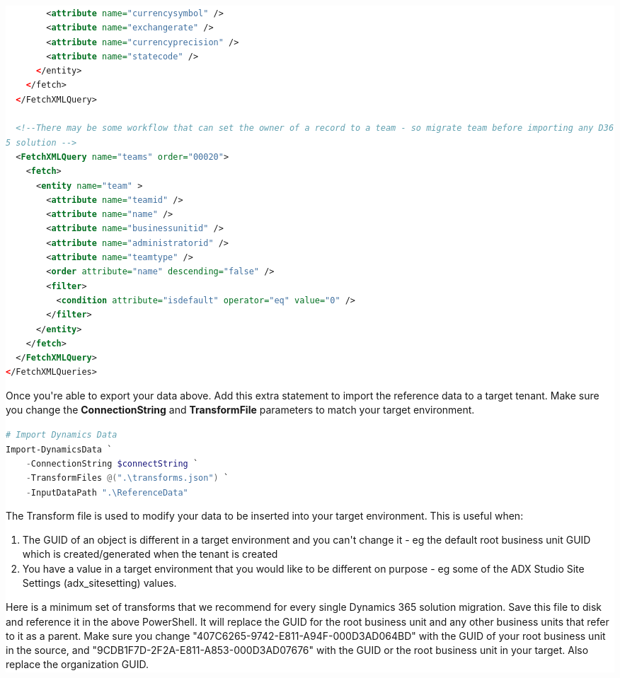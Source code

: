 ```xml
        <attribute name="currencysymbol" />
        <attribute name="exchangerate" />
        <attribute name="currencyprecision" />
        <attribute name="statecode" />
      </entity>
    </fetch>
  </FetchXMLQuery>
 
  <!--There may be some workflow that can set the owner of a record to a team - so migrate team before importing any D365 solution -->
  <FetchXMLQuery name="teams" order="00020">
    <fetch>
      <entity name="team" >
        <attribute name="teamid" />
        <attribute name="name" />
        <attribute name="businessunitid" />
        <attribute name="administratorid" />
        <attribute name="teamtype" />
        <order attribute="name" descending="false" />
        <filter>
          <condition attribute="isdefault" operator="eq" value="0" />
        </filter>
      </entity>
    </fetch>
  </FetchXMLQuery>
</FetchXMLQueries>
 ```

Once you're able to export your data above. Add this extra statement to import the reference data to a target tenant. Make sure you change the **ConnectionString** and **TransformFile** parameters to match your target environment.
```powershell
# Import Dynamics Data
Import-DynamicsData `
    -ConnectionString $connectString `
    -TransformFiles @(".\transforms.json") `
    -InputDataPath ".\ReferenceData"
```
The Transform file is used to modify your data to be inserted into your target environment. This is useful when:

1.  The GUID of an object is different in a target environment and you can't change it - eg the default root business unit GUID which is created/generated when the tenant is created
2.  You have a value in a target environment that you would like to be different on purpose - eg some of the ADX Studio Site Settings (adx_sitesetting) values.

Here is a minimum set of transforms that we recommend for every single Dynamics 365 solution migration. Save this file to disk and reference it in the above PowerShell. It will replace the GUID for the root business unit and any other business units that refer to it as a parent. Make sure you change "407C6265-9742-E811-A94F-000D3AD064BD" with the GUID of your root business unit in the source, and "9CDB1F7D-2F2A-E811-A853-000D3AD07676" with the GUID or the root business unit in your target. Also replace the organization GUID.
